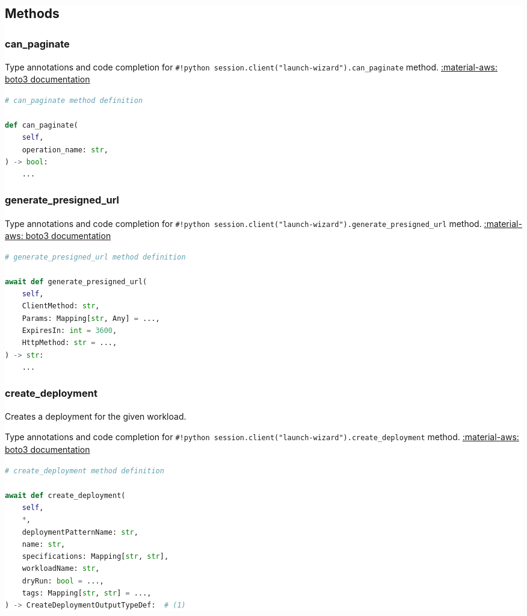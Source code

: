 
## Methods


### can\_paginate



Type annotations and code completion for `#!python session.client("launch-wizard").can_paginate` method.
[:material-aws: boto3 documentation](https://boto3.amazonaws.com/v1/documentation/api/latest/reference/services/launch-wizard.html#LaunchWizard.Client)

```python
# can_paginate method definition

def can_paginate(
    self,
    operation_name: str,
) -> bool:
    ...
```


### generate\_presigned\_url



Type annotations and code completion for `#!python session.client("launch-wizard").generate_presigned_url` method.
[:material-aws: boto3 documentation](https://boto3.amazonaws.com/v1/documentation/api/latest/reference/services/launch-wizard.html#LaunchWizard.Client)

```python
# generate_presigned_url method definition

await def generate_presigned_url(
    self,
    ClientMethod: str,
    Params: Mapping[str, Any] = ...,
    ExpiresIn: int = 3600,
    HttpMethod: str = ...,
) -> str:
    ...
```


### create\_deployment

Creates a deployment for the given workload.

Type annotations and code completion for `#!python session.client("launch-wizard").create_deployment` method.
[:material-aws: boto3 documentation](https://boto3.amazonaws.com/v1/documentation/api/latest/reference/services/launch-wizard.html#LaunchWizard.Client)

```python
# create_deployment method definition

await def create_deployment(
    self,
    *,
    deploymentPatternName: str,
    name: str,
    specifications: Mapping[str, str],
    workloadName: str,
    dryRun: bool = ...,
    tags: Mapping[str, str] = ...,
) -> CreateDeploymentOutputTypeDef:  # (1)
```